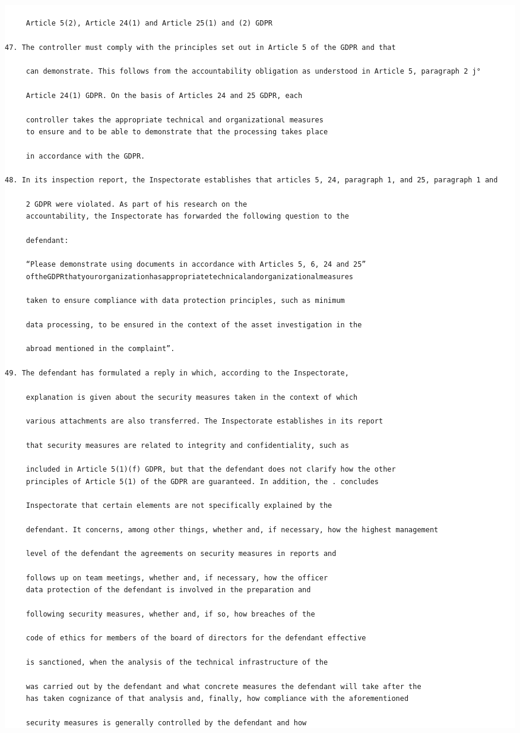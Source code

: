 ```

     Article 5(2), Article 24(1) and Article 25(1) and (2) GDPR

47. The controller must comply with the principles set out in Article 5 of the GDPR and that

     can demonstrate. This follows from the accountability obligation as understood in Article 5, paragraph 2 j°

     Article 24(1) GDPR. On the basis of Articles 24 and 25 GDPR, each

     controller takes the appropriate technical and organizational measures
     to ensure and to be able to demonstrate that the processing takes place

     in accordance with the GDPR.

48. In its inspection report, the Inspectorate establishes that articles 5, 24, paragraph 1, and 25, paragraph 1 and

     2 GDPR were violated. As part of his research on the
     accountability, the Inspectorate has forwarded the following question to the

     defendant:

     “Please demonstrate using documents in accordance with Articles 5, 6, 24 and 25”
     oftheGDPRthatyourorganizationhasappropriatetechnicalandorganizationalmeasures

     taken to ensure compliance with data protection principles, such as minimum

     data processing, to be ensured in the context of the asset investigation in the

     abroad mentioned in the complaint”.

49. The defendant has formulated a reply in which, according to the Inspectorate,

     explanation is given about the security measures taken in the context of which

     various attachments are also transferred. The Inspectorate establishes in its report

     that security measures are related to integrity and confidentiality, such as

     included in Article 5(1)(f) GDPR, but that the defendant does not clarify how the other
     principles of Article 5(1) of the GDPR are guaranteed. In addition, the . concludes

     Inspectorate that certain elements are not specifically explained by the

     defendant. It concerns, among other things, whether and, if necessary, how the highest management

     level of the defendant the agreements on security measures in reports and

     follows up on team meetings, whether and, if necessary, how the officer
     data protection of the defendant is involved in the preparation and

     following security measures, whether and, if so, how breaches of the

     code of ethics for members of the board of directors for the defendant effective

     is sanctioned, when the analysis of the technical infrastructure of the

     was carried out by the defendant and what concrete measures the defendant will take after the
     has taken cognizance of that analysis and, finally, how compliance with the aforementioned

     security measures is generally controlled by the defendant and how
```
